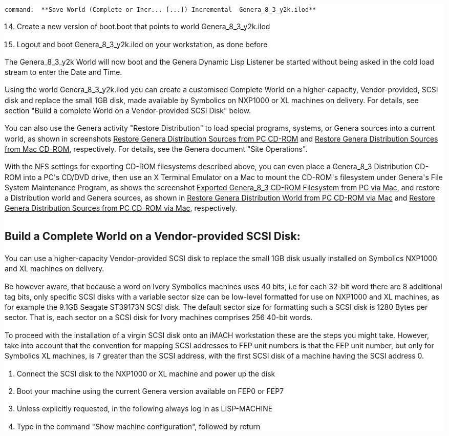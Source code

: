     command:  **Save World (Complete or Incr... [...]) Incremental  Genera_8_3_y2k.ilod**

14. Create a new version of boot.boot that points to world Genera_8_3_y2k.ilod

15. Logout and boot Genera_8_3_y2k.ilod on your workstation, as done before

The Genera_8_3_y2k World will now boot and the Genera Dynamic Lisp Listener be started without being asked in the cold load stream to enter the Date and Time.

Using the world Genera_8_3_y2k.ilod you can create a customised Complete World on a higher-capacity, Vendor-provided, SCSI disk and replace the small 1GB disk, made available by Symbolics on NXP1000 or XL machines on delivery. For details, see section "Build a complete World on a Vendor-provided SCSI Disk" below.

You can also use the Genera activity "Restore Distribution" to load special programs, systems, or Genera sources into a current world, as shown in screenshots [Restore Genera Distribution Sources from PC CD-ROM](https://github.com/JMlisp/genera/blob/main/screenshots/Restore%20Genera%20Distribution%20Sources%20from%20PC%20CD-ROM.png) and [Restore Genera Distribution Sources from Mac CD-ROM](https://github.com/JMlisp/genera/blob/main/screenshots/Restore%20Genera%20Distribution%20Sources%20from%20Mac%20CD-ROM.png), respectively. For details, see the Genera document "Site Operations".

With the NFS settings for exporting CD-ROM filesystems described above, you can even place a Genera_8_3 Distribution CD-ROM into a PC's CD/DVD drive, then use an X Terminal Emulator on a Mac to mount the CD-ROM's filesystem under Genera's File System Maintenance Program, as shows the screenshot [Exported Genera_8_3 CD-ROM Filesystem from PC via Mac](https://github.com/JMlisp/genera/blob/main/screenshots/Exported%20Genera_8_3%20CD-ROM%20Filesystem%20from%20PC%20via%20Mac.png), and restore a Distribution world and Genera sources, as shown in [Restore Genera Distribution World from PC CD-ROM via Mac](https://github.com/JMlisp/genera/blob/main/screenshots/Restore%20Genera%20Distribution%20World%20from%20PC%20CD-ROM%20via%20Mac.png) and [Restore Genera Distribution Sources from PC CD-ROM via Mac](https://github.com/JMlisp/genera/blob/main/screenshots/Restore%20Genera%20Distribution%20Sources%20from%20PC%20CD-ROM%20via%20Mac.png), respectively.


Build a Complete World on a Vendor-provided SCSI Disk:
------------------------------------------------------

You can use a higher-capacity Vendor-provided SCSI disk to replace the small 1GB disk usually installed on Symbolics NXP1000 and XL machines on delivery.

Be however aware, that because a word on Ivory Symbolics machines uses 40 bits, i.e for each 32-bit word there are 8 additional tag bits, only specific SCSI disks with a variable sector size can be low-level formatted for use on NXP1000 and XL machines, as for example the 9.1GB Seagate ST39173N SCSI disk. The default sector size for formatting such a SCSI disk is 1280 Bytes per sector. That is, each sector on a SCSI disk for Ivory machines comprises 256 40-bit words.

To proceed with the installation of a virgin SCSI disk onto an iMACH workstation these are the steps you might take. However, take into account that the convention for mapping SCSI addresses to FEP unit numbers is that the FEP unit number, but only for Symbolics XL machines, is 7 greater than the SCSI address, with the first SCSI disk of a machine having the SCSI address 0.

1.  Connect the SCSI disk to the NXP1000 or XL machine and power up the disk

2.  Boot your machine using the current Genera version available on FEP0 or FEP7

3.  Unless explicitly requested, in the following always log in as LISP-MACHINE

4.  Type in the command "Show machine configuration", followed by return
